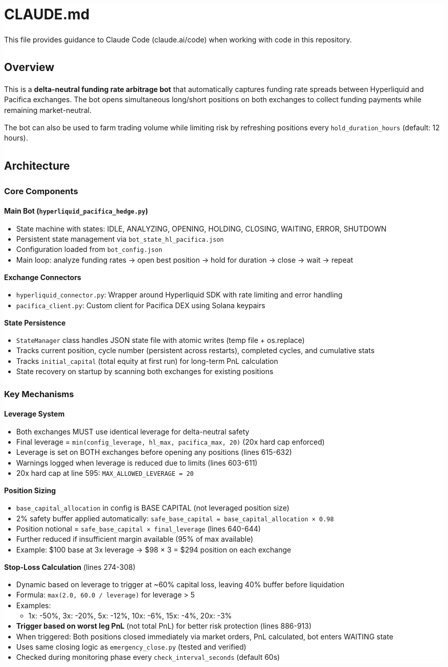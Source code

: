 # CLAUDE.md

This file provides guidance to Claude Code (claude.ai/code) when working with code in this repository.

## Overview

This is a **delta-neutral funding rate arbitrage bot** that automatically captures funding rate spreads between Hyperliquid and Pacifica exchanges. The bot opens simultaneous long/short positions on both exchanges to collect funding payments while remaining market-neutral.

The bot can also be used to farm trading volume while limiting risk by refreshing positions every `hold_duration_hours` (default: 12 hours).

## Architecture

### Core Components

**Main Bot (`hyperliquid_pacifica_hedge.py`)**
- State machine with states: IDLE, ANALYZING, OPENING, HOLDING, CLOSING, WAITING, ERROR, SHUTDOWN
- Persistent state management via `bot_state_hl_pacifica.json`
- Configuration loaded from `bot_config.json`
- Main loop: analyze funding rates → open best position → hold for duration → close → wait → repeat

**Exchange Connectors**
- `hyperliquid_connector.py`: Wrapper around Hyperliquid SDK with rate limiting and error handling
- `pacifica_client.py`: Custom client for Pacifica DEX using Solana keypairs

**State Persistence**
- `StateManager` class handles JSON state file with atomic writes (temp file + os.replace)
- Tracks current position, cycle number (persistent across restarts), completed cycles, and cumulative stats
- Tracks `initial_capital` (total equity at first run) for long-term PnL calculation
- State recovery on startup by scanning both exchanges for existing positions

### Key Mechanisms

**Leverage System**
- Both exchanges MUST use identical leverage for delta-neutral safety
- Final leverage = `min(config_leverage, hl_max, pacifica_max, 20)` (20x hard cap enforced)
- Leverage is set on BOTH exchanges before opening any positions (lines 615-632)
- Warnings logged when leverage is reduced due to limits (lines 603-611)
- 20x hard cap at line 595: `MAX_ALLOWED_LEVERAGE = 20`

**Position Sizing**
- `base_capital_allocation` in config is BASE CAPITAL (not leveraged position size)
- 2% safety buffer applied automatically: `safe_base_capital = base_capital_allocation × 0.98`
- Position notional = `safe_base_capital × final_leverage` (lines 640-644)
- Further reduced if insufficient margin available (95% of max available)
- Example: $100 base at 3x leverage → $98 × 3 = $294 position on each exchange

**Stop-Loss Calculation** (lines 274-308)
- Dynamic based on leverage to trigger at ~60% capital loss, leaving 40% buffer before liquidation
- Formula: `max(2.0, 60.0 / leverage)` for leverage > 5
- Examples:
  - 1x: -50%, 3x: -20%, 5x: -12%, 10x: -6%, 15x: -4%, 20x: -3%
- **Trigger based on worst leg PnL** (not total PnL) for better risk protection (lines 886-913)
- When triggered: Both positions closed immediately via market orders, PnL calculated, bot enters WAITING state
- Uses same closing logic as `emergency_close.py` (tested and verified)
- Checked during monitoring phase every `check_interval_seconds` (default 60s)
